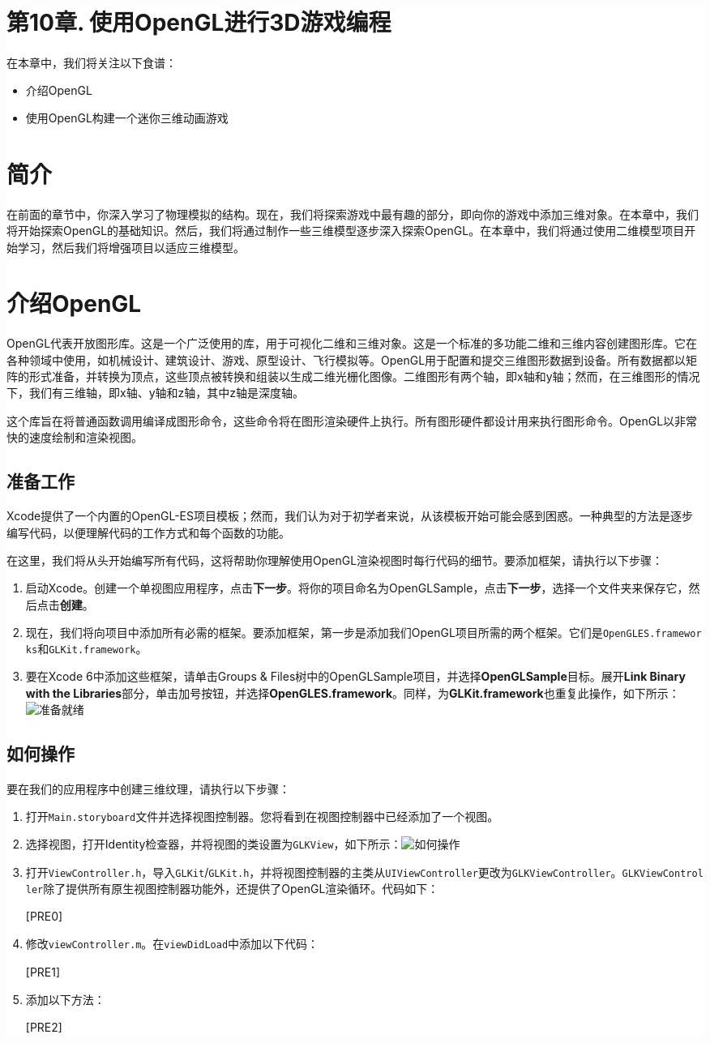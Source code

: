 # 第10章. 使用OpenGL进行3D游戏编程

在本章中，我们将关注以下食谱：

+   介绍OpenGL

+   使用OpenGL构建一个迷你三维动画游戏

# 简介

在前面的章节中，你深入学习了物理模拟的结构。现在，我们将探索游戏中最有趣的部分，即向你的游戏中添加三维对象。在本章中，我们将开始探索OpenGL的基础知识。然后，我们将通过制作一些三维模型逐步深入探索OpenGL。在本章中，我们将通过使用二维模型项目开始学习，然后我们将增强项目以适应三维模型。

# 介绍OpenGL

OpenGL代表开放图形库。这是一个广泛使用的库，用于可视化二维和三维对象。这是一个标准的多功能二维和三维内容创建图形库。它在各种领域中使用，如机械设计、建筑设计、游戏、原型设计、飞行模拟等。OpenGL用于配置和提交三维图形数据到设备。所有数据都以矩阵的形式准备，并转换为顶点，这些顶点被转换和组装以生成二维光栅化图像。二维图形有两个轴，即x轴和y轴；然而，在三维图形的情况下，我们有三维轴，即x轴、y轴和z轴，其中z轴是深度轴。

这个库旨在将普通函数调用编译成图形命令，这些命令将在图形渲染硬件上执行。所有图形硬件都设计用来执行图形命令。OpenGL以非常快的速度绘制和渲染视图。

## 准备工作

Xcode提供了一个内置的OpenGL-ES项目模板；然而，我们认为对于初学者来说，从该模板开始可能会感到困惑。一种典型的方法是逐步编写代码，以便理解代码的工作方式和每个函数的功能。

在这里，我们将从头开始编写所有代码，这将帮助你理解使用OpenGL渲染视图时每行代码的细节。要添加框架，请执行以下步骤：

1.  启动Xcode。创建一个单视图应用程序，点击**下一步**。将你的项目命名为OpenGLSample，点击**下一步**，选择一个文件夹来保存它，然后点击**创建**。

1.  现在，我们将向项目中添加所有必需的框架。要添加框架，第一步是添加我们OpenGL项目所需的两个框架。它们是`OpenGLES.frameworks`和`GLKit.framework`。

1.  要在Xcode 6中添加这些框架，请单击Groups & Files树中的OpenGLSample项目，并选择**OpenGLSample**目标。展开**Link Binary with the Libraries**部分，单击加号按钮，并选择**OpenGLES.framework**。同样，为**GLKit.framework**也重复此操作，如下所示：![准备就绪](img/00157.jpeg)

## 如何操作

要在我们的应用程序中创建三维纹理，请执行以下步骤：

1.  打开`Main.storyboard`文件并选择视图控制器。您将看到在视图控制器中已经添加了一个视图。

1.  选择视图，打开Identity检查器，并将视图的类设置为`GLKView`，如下所示：![如何操作](img/00158.jpeg)

1.  打开`ViewController.h`，导入`GLKit`/`GLKit.h`，并将视图控制器的主类从`UIViewController`更改为`GLKViewController`。`GLKViewController`除了提供所有原生视图控制器功能外，还提供了OpenGL渲染循环。代码如下：

    [PRE0]

1.  修改`viewController.m`。在`viewDidLoad`中添加以下代码：

    [PRE1]

1.  添加以下方法：

    [PRE2]
